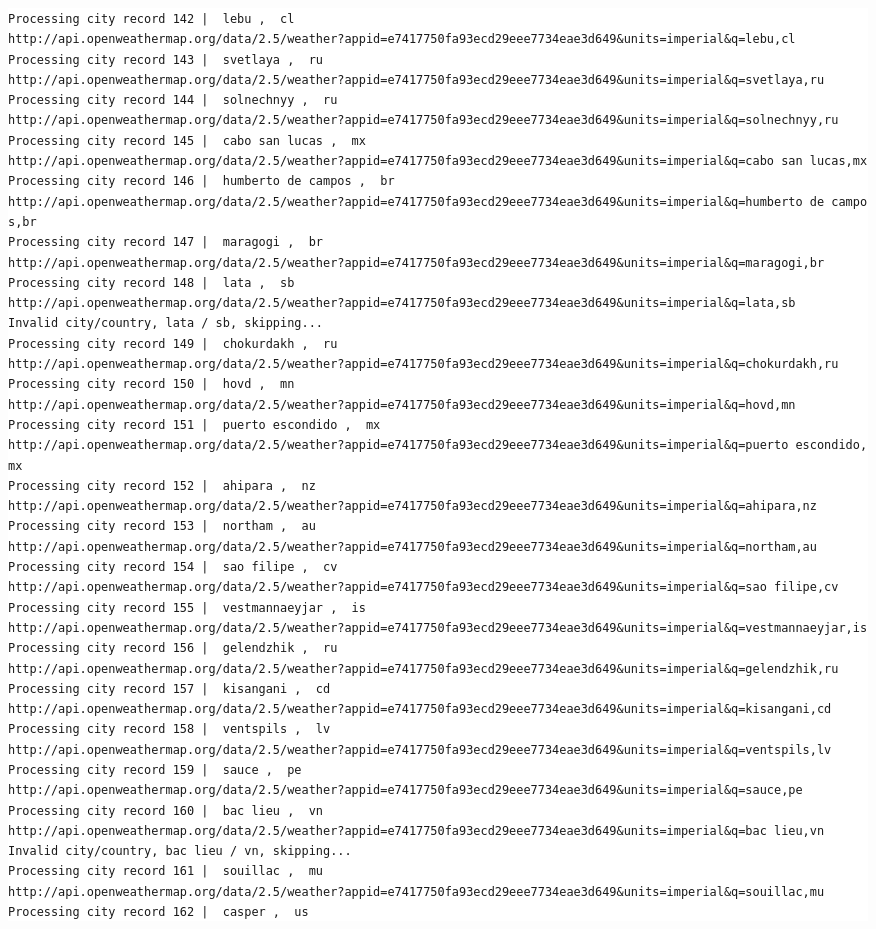     Processing city record 142 |  lebu ,  cl
    http://api.openweathermap.org/data/2.5/weather?appid=e7417750fa93ecd29eee7734eae3d649&units=imperial&q=lebu,cl
    Processing city record 143 |  svetlaya ,  ru
    http://api.openweathermap.org/data/2.5/weather?appid=e7417750fa93ecd29eee7734eae3d649&units=imperial&q=svetlaya,ru
    Processing city record 144 |  solnechnyy ,  ru
    http://api.openweathermap.org/data/2.5/weather?appid=e7417750fa93ecd29eee7734eae3d649&units=imperial&q=solnechnyy,ru
    Processing city record 145 |  cabo san lucas ,  mx
    http://api.openweathermap.org/data/2.5/weather?appid=e7417750fa93ecd29eee7734eae3d649&units=imperial&q=cabo san lucas,mx
    Processing city record 146 |  humberto de campos ,  br
    http://api.openweathermap.org/data/2.5/weather?appid=e7417750fa93ecd29eee7734eae3d649&units=imperial&q=humberto de campos,br
    Processing city record 147 |  maragogi ,  br
    http://api.openweathermap.org/data/2.5/weather?appid=e7417750fa93ecd29eee7734eae3d649&units=imperial&q=maragogi,br
    Processing city record 148 |  lata ,  sb
    http://api.openweathermap.org/data/2.5/weather?appid=e7417750fa93ecd29eee7734eae3d649&units=imperial&q=lata,sb
    Invalid city/country, lata / sb, skipping... 
    Processing city record 149 |  chokurdakh ,  ru
    http://api.openweathermap.org/data/2.5/weather?appid=e7417750fa93ecd29eee7734eae3d649&units=imperial&q=chokurdakh,ru
    Processing city record 150 |  hovd ,  mn
    http://api.openweathermap.org/data/2.5/weather?appid=e7417750fa93ecd29eee7734eae3d649&units=imperial&q=hovd,mn
    Processing city record 151 |  puerto escondido ,  mx
    http://api.openweathermap.org/data/2.5/weather?appid=e7417750fa93ecd29eee7734eae3d649&units=imperial&q=puerto escondido,mx
    Processing city record 152 |  ahipara ,  nz
    http://api.openweathermap.org/data/2.5/weather?appid=e7417750fa93ecd29eee7734eae3d649&units=imperial&q=ahipara,nz
    Processing city record 153 |  northam ,  au
    http://api.openweathermap.org/data/2.5/weather?appid=e7417750fa93ecd29eee7734eae3d649&units=imperial&q=northam,au
    Processing city record 154 |  sao filipe ,  cv
    http://api.openweathermap.org/data/2.5/weather?appid=e7417750fa93ecd29eee7734eae3d649&units=imperial&q=sao filipe,cv
    Processing city record 155 |  vestmannaeyjar ,  is
    http://api.openweathermap.org/data/2.5/weather?appid=e7417750fa93ecd29eee7734eae3d649&units=imperial&q=vestmannaeyjar,is
    Processing city record 156 |  gelendzhik ,  ru
    http://api.openweathermap.org/data/2.5/weather?appid=e7417750fa93ecd29eee7734eae3d649&units=imperial&q=gelendzhik,ru
    Processing city record 157 |  kisangani ,  cd
    http://api.openweathermap.org/data/2.5/weather?appid=e7417750fa93ecd29eee7734eae3d649&units=imperial&q=kisangani,cd
    Processing city record 158 |  ventspils ,  lv
    http://api.openweathermap.org/data/2.5/weather?appid=e7417750fa93ecd29eee7734eae3d649&units=imperial&q=ventspils,lv
    Processing city record 159 |  sauce ,  pe
    http://api.openweathermap.org/data/2.5/weather?appid=e7417750fa93ecd29eee7734eae3d649&units=imperial&q=sauce,pe
    Processing city record 160 |  bac lieu ,  vn
    http://api.openweathermap.org/data/2.5/weather?appid=e7417750fa93ecd29eee7734eae3d649&units=imperial&q=bac lieu,vn
    Invalid city/country, bac lieu / vn, skipping... 
    Processing city record 161 |  souillac ,  mu
    http://api.openweathermap.org/data/2.5/weather?appid=e7417750fa93ecd29eee7734eae3d649&units=imperial&q=souillac,mu
    Processing city record 162 |  casper ,  us